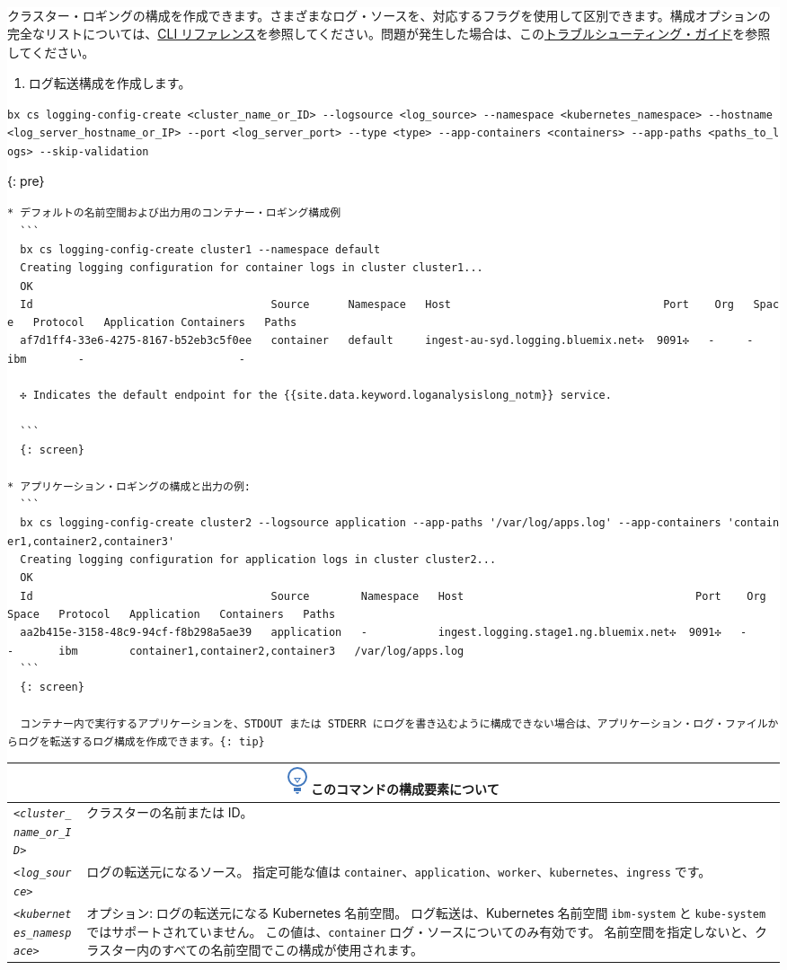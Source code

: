 クラスター・ロギングの構成を作成できます。さまざまなログ・ソースを、対応するフラグを使用して区別できます。構成オプションの完全なリストについては、[CLI リファレンス](cs_cli_reference.html#logging_commands)を参照してください。問題が発生した場合は、この[トラブルシューティング・ガイド](cs_troubleshoot_health.html)を参照してください。

1. ログ転送構成を作成します。
  ```
  bx cs logging-config-create <cluster_name_or_ID> --logsource <log_source> --namespace <kubernetes_namespace> --hostname <log_server_hostname_or_IP> --port <log_server_port> --type <type> --app-containers <containers> --app-paths <paths_to_logs> --skip-validation
  ```
  {: pre}

    * デフォルトの名前空間および出力用のコンテナー・ロギング構成例
      ```
      bx cs logging-config-create cluster1 --namespace default
      Creating logging configuration for container logs in cluster cluster1...
      OK
      Id                                     Source      Namespace   Host                                 Port    Org   Space   Protocol   Application Containers   Paths
      af7d1ff4-33e6-4275-8167-b52eb3c5f0ee   container   default     ingest-au-syd.logging.bluemix.net✣  9091✣   -     -       ibm        -                        -

      ✣ Indicates the default endpoint for the {{site.data.keyword.loganalysislong_notm}} service.

      ```
      {: screen}

    * アプリケーション・ロギングの構成と出力の例:
      ```
      bx cs logging-config-create cluster2 --logsource application --app-paths '/var/log/apps.log' --app-containers 'container1,container2,container3'
      Creating logging configuration for application logs in cluster cluster2...
      OK
      Id                                     Source        Namespace   Host                                    Port    Org   Space   Protocol   Application   Containers   Paths
      aa2b415e-3158-48c9-94cf-f8b298a5ae39   application   -           ingest.logging.stage1.ng.bluemix.net✣  9091✣   -     -       ibm        container1,container2,container3   /var/log/apps.log
      ```
      {: screen}

      コンテナー内で実行するアプリケーションを、STDOUT または STDERR にログを書き込むように構成できない場合は、アプリケーション・ログ・ファイルからログを転送するログ構成を作成できます。{: tip}


  <table>
  <thead>
    <th colspan=2><img src="images/idea.png" alt="アイデア・アイコン"/> このコマンドの構成要素について</th>
  </thead>
  <tbody>
    <tr>
      <td><code><em>&lt;cluster_name_or_ID&gt;</em></code></td>
      <td>クラスターの名前または ID。</td>
    </tr>
    <tr>
      <td><code><em>&lt;log_source&gt;</em></code></td>
      <td>ログの転送元になるソース。 指定可能な値は <code>container</code>、<code>application</code>、<code>worker</code>、<code>kubernetes</code>、<code>ingress</code> です。</td>
    </tr>
    <tr>
      <td><code><em>&lt;kubernetes_namespace&gt;</em></code></td>
      <td>オプション: ログの転送元になる Kubernetes 名前空間。 ログ転送は、Kubernetes 名前空間 <code>ibm-system</code> と <code>kube-system</code> ではサポートされていません。 この値は、<code>container</code> ログ・ソースについてのみ有効です。 名前空間を指定しないと、クラスター内のすべての名前空間でこの構成が使用されます。</td>
    </tr>
    <tr>